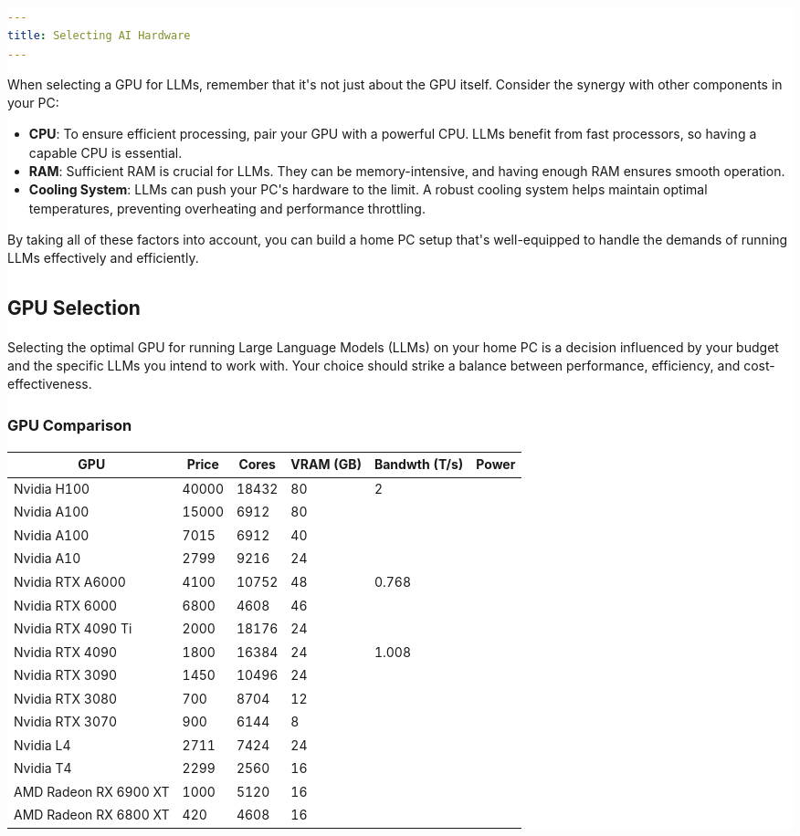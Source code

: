 ```yaml
---
title: Selecting AI Hardware
---
```


When selecting a GPU for LLMs, remember that it's not just about the GPU itself. Consider the synergy with other components in your PC:

- **CPU**: To ensure efficient processing, pair your GPU with a powerful CPU. LLMs benefit from fast processors, so having a capable CPU is essential.
- **RAM**: Sufficient RAM is crucial for LLMs. They can be memory-intensive, and having enough RAM ensures smooth operation.
- **Cooling System**: LLMs can push your PC's hardware to the limit. A robust cooling system helps maintain optimal temperatures, preventing overheating and performance throttling.

By taking all of these factors into account, you can build a home PC setup that's well-equipped to handle the demands of running LLMs effectively and efficiently.

## GPU Selection

Selecting the optimal GPU for running Large Language Models (LLMs) on your home PC is a decision influenced by your budget and the specific LLMs you intend to work with. Your choice should strike a balance between performance, efficiency, and cost-effectiveness.

### GPU Comparison

| GPU                   | Price | Cores | VRAM (GB) | Bandwth (T/s) | Power |
| --------------------- | ----- | ----- | --------- | ------------- | ----- |
| Nvidia H100           | 40000 | 18432 | 80        | 2             |       |
| Nvidia A100           | 15000 | 6912  | 80        |               |       |
| Nvidia A100           | 7015  | 6912  | 40        |               |       |
| Nvidia A10            | 2799  | 9216  | 24        |               |       |
| Nvidia RTX A6000      | 4100  | 10752 | 48        | 0.768         |       |
| Nvidia RTX 6000       | 6800  | 4608  | 46        |               |       |
| Nvidia RTX 4090 Ti    | 2000  | 18176 | 24        |               |       |
| Nvidia RTX 4090       | 1800  | 16384 | 24        | 1.008         |       |
| Nvidia RTX 3090       | 1450  | 10496 | 24        |               |       |
| Nvidia RTX 3080       | 700   | 8704  | 12        |               |       |
| Nvidia RTX 3070       | 900   | 6144  | 8         |               |       |
| Nvidia L4             | 2711  | 7424  | 24        |               |       |
| Nvidia T4             | 2299  | 2560  | 16        |               |       |
| AMD Radeon RX 6900 XT | 1000  | 5120  | 16        |               |       |
| AMD Radeon RX 6800 XT | 420   | 4608  | 16        |               |       |
